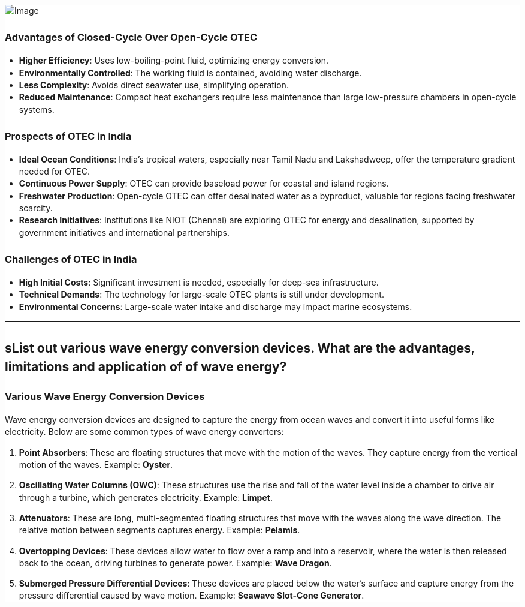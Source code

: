 ![Image](https://www.eeeguide.com/wp-content/uploads/2023/02/Schematic-of-a-Closed-Cycle-OTEC-System-03.jpg)

### **Advantages of Closed-Cycle Over Open-Cycle OTEC**

- **Higher Efficiency**: Uses low-boiling-point fluid, optimizing energy conversion.
- **Environmentally Controlled**: The working fluid is contained, avoiding water discharge.
- **Less Complexity**: Avoids direct seawater use, simplifying operation.
- **Reduced Maintenance**: Compact heat exchangers require less maintenance than large low-pressure chambers in open-cycle systems.

### **Prospects of OTEC in India**

- **Ideal Ocean Conditions**: India’s tropical waters, especially near Tamil Nadu and Lakshadweep, offer the temperature gradient needed for OTEC.
- **Continuous Power Supply**: OTEC can provide baseload power for coastal and island regions.
- **Freshwater Production**: Open-cycle OTEC can offer desalinated water as a byproduct, valuable for regions facing freshwater scarcity.
- **Research Initiatives**: Institutions like NIOT (Chennai) are exploring OTEC for energy and desalination, supported by government initiatives and international partnerships.

### **Challenges of OTEC in India**

- **High Initial Costs**: Significant investment is needed, especially for deep-sea infrastructure.
- **Technical Demands**: The technology for large-scale OTEC plants is still under development.
- **Environmental Concerns**: Large-scale water intake and discharge may impact marine ecosystems.

---

## sList out various wave energy conversion devices. What are the advantages, limitations and application of of wave energy?

### **Various Wave Energy Conversion Devices**

Wave energy conversion devices are designed to capture the energy from ocean waves and convert it into useful forms like electricity. Below are some common types of wave energy converters:

1. **Point Absorbers**: These are floating structures that move with the motion of the waves. They capture energy from the vertical motion of the waves. Example: **Oyster**.

2. **Oscillating Water Columns (OWC)**: These structures use the rise and fall of the water level inside a chamber to drive air through a turbine, which generates electricity. Example: **Limpet**.

3. **Attenuators**: These are long, multi-segmented floating structures that move with the waves along the wave direction. The relative motion between segments captures energy. Example: **Pelamis**.

4. **Overtopping Devices**: These devices allow water to flow over a ramp and into a reservoir, where the water is then released back to the ocean, driving turbines to generate power. Example: **Wave Dragon**.

5. **Submerged Pressure Differential Devices**: These devices are placed below the water’s surface and capture energy from the pressure differential caused by wave motion. Example: **Seawave Slot-Cone Generator**.
